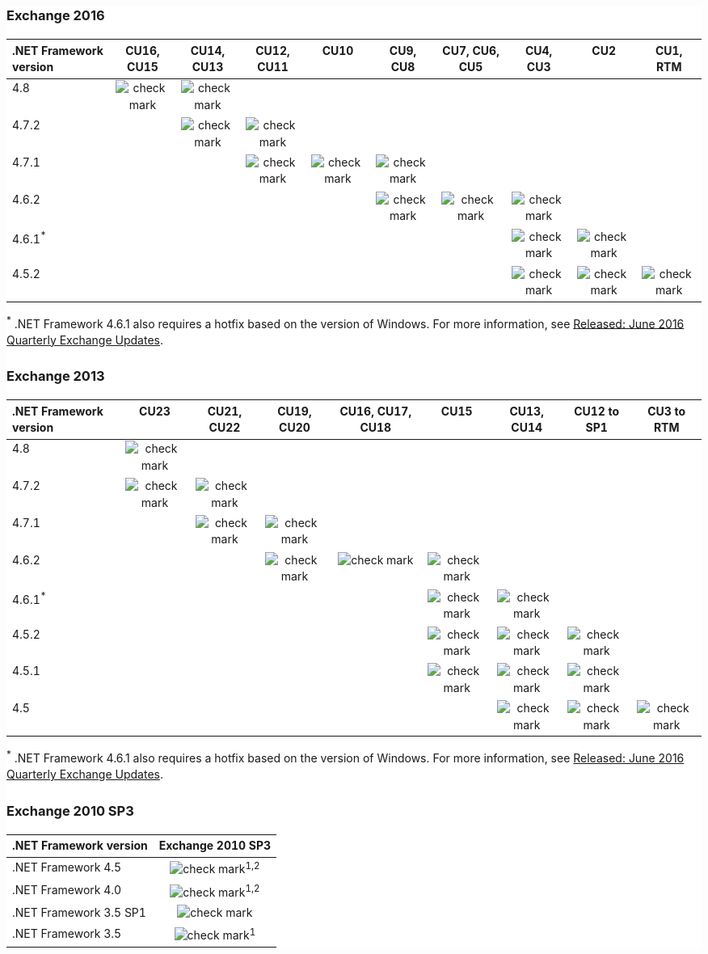 ### Exchange 2016

|**.NET Framework version**|**CU16, CU15**|**CU14, CU13**|**CU12, CU11**|**CU10**|**CU9, CU8**|**CU7, CU6, CU5**|**CU4, CU3**|**CU2**|**CU1, RTM**|
|:-----|:-----:|:-----:|:-----:|:-----:|:-----:|:-----:|:-----:|:-----:|:-----:|
|4.8|![check mark](../media/check-mark.png)|![check mark](../media/check-mark.png)||||||||
|4.7.2||![check mark](../media/check-mark.png)|![check mark](../media/check-mark.png)|||||||
|4.7.1|||![check mark](../media/check-mark.png)|![check mark](../media/check-mark.png)|![check mark](../media/check-mark.png)|||||
|4.6.2|||||![check mark](../media/check-mark.png)|![check mark](../media/check-mark.png)|![check mark](../media/check-mark.png)|||
|4.6.1<sup>\*</sup>|||||||![check mark](../media/check-mark.png)|![check mark](../media/check-mark.png)||
|4.5.2|||||||![check mark](../media/check-mark.png)|![check mark](../media/check-mark.png)|![check mark](../media/check-mark.png)|

<sup>\*</sup> .NET Framework 4.6.1 also requires a hotfix based on the version of Windows. For more information, see [Released: June 2016 Quarterly Exchange Updates](https://techcommunity.microsoft.com/t5/Exchange-Team-Blog/Released-June-2016-Quarterly-Exchange-Updates/ba-p/604877).

### Exchange 2013

|**.NET Framework version**|**CU23**|**CU21, CU22**|**CU19, CU20**|**CU16, CU17, CU18**|**CU15**|**CU13, CU14**|**CU12 to SP1**|**CU3 to RTM**|
|:-----|:-----:|:-----:|:-----:|:-----:|:-----:|:-----:|:-----:|:-----:|
|4.8|![check mark](../media/check-mark.png)||||||||
|4.7.2|![check mark](../media/check-mark.png)|![check mark](../media/check-mark.png)|||||||
|4.7.1||![check mark](../media/check-mark.png)|![check mark](../media/check-mark.png)||||||
|4.6.2|||![check mark](../media/check-mark.png)|![check mark](../media/check-mark.png)|![check mark](../media/check-mark.png)||||
|4.6.1<sup>\*</sup>|||||![check mark](../media/check-mark.png)|![check mark](../media/check-mark.png)|||
|4.5.2|||||![check mark](../media/check-mark.png)|![check mark](../media/check-mark.png)|![check mark](../media/check-mark.png)||
|4.5.1|||||![check mark](../media/check-mark.png)|![check mark](../media/check-mark.png)|![check mark](../media/check-mark.png)||
|4.5||||||![check mark](../media/check-mark.png)|![check mark](../media/check-mark.png)|![check mark](../media/check-mark.png)|

<sup>\*</sup> .NET Framework 4.6.1 also requires a hotfix based on the version of Windows. For more information, see [Released: June 2016 Quarterly Exchange Updates](https://techcommunity.microsoft.com/t5/Exchange-Team-Blog/Released-June-2016-Quarterly-Exchange-Updates/ba-p/604877).

### Exchange 2010 SP3

|**.NET Framework version**|**Exchange 2010 SP3**|
|:-----|:-----:|
|.NET Framework 4.5|![check mark](../media/check-mark.png)<sup>1,2</sup>|
|.NET Framework 4.0|![check mark](../media/check-mark.png)<sup>1,2</sup>|
|.NET Framework 3.5 SP1|![check mark](../media/check-mark.png)|
|.NET Framework 3.5|![check mark](../media/check-mark.png)<sup>1</sup>|
